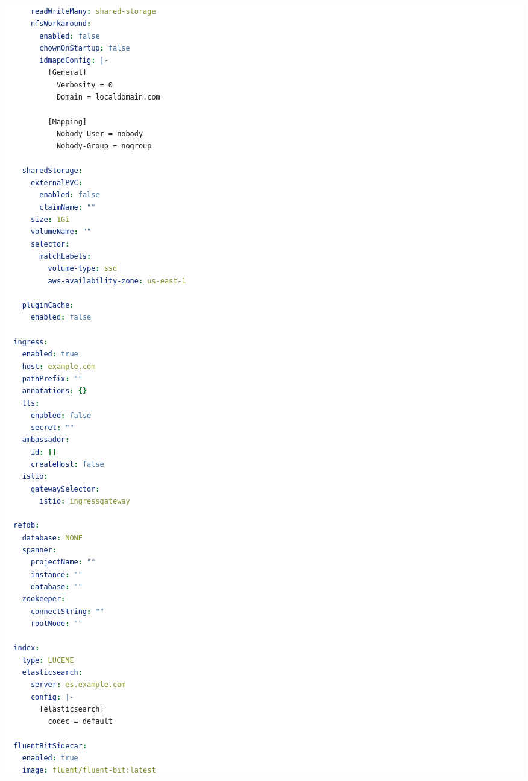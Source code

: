```yaml
      readWriteMany: shared-storage
      nfsWorkaround:
        enabled: false
        chownOnStartup: false
        idmapdConfig: |-
          [General]
            Verbosity = 0
            Domain = localdomain.com

          [Mapping]
            Nobody-User = nobody
            Nobody-Group = nogroup

    sharedStorage:
      externalPVC:
        enabled: false
        claimName: ""
      size: 1Gi
      volumeName: ""
      selector:
        matchLabels:
          volume-type: ssd
          aws-availability-zone: us-east-1

    pluginCache:
      enabled: false

  ingress:
    enabled: true
    host: example.com
    pathPrefix: ""
    annotations: {}
    tls:
      enabled: false
      secret: ""
    ambassador:
      id: []
      createHost: false
    istio:
      gatewaySelector:
        istio: ingressgateway

  refdb:
    database: NONE
    spanner:
      projectName: ""
      instance: ""
      database: ""
    zookeeper:
      connectString: ""
      rootNode: ""

  index:
    type: LUCENE
    elasticsearch:
      server: es.example.com
      config: |-
        [elasticsearch]
          codec = default

  fluentBitSidecar:
    enabled: true
    image: fluent/fluent-bit:latest
```